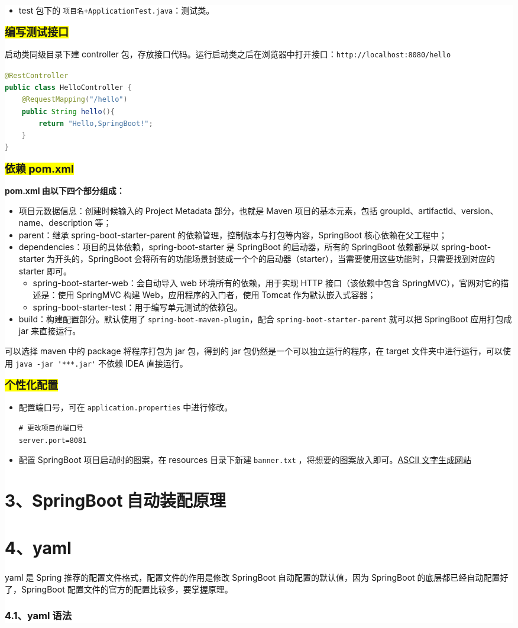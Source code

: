 - test 包下的 `项目名+ApplicationTest.java`：测试类。

<font size=4 style="font-weight:bold;background:yellow;">编写测试接口</font>

启动类同级目录下建 controller 包，存放接口代码。运行启动类之后在浏览器中打开接口：`http://localhost:8080/hello`

```java
@RestController
public class HelloController {
    @RequestMapping("/hello")
    public String hello(){
        return "Hello,SpringBoot!";
    }
}
```

<font size=4 style="font-weight:bold;background:yellow;">依赖 pom.xml</font>

**pom.xml 由以下四个部分组成：**

- 项目元数据信息：创建时候输入的 Project Metadata 部分，也就是 Maven 项目的基本元素，包括 groupld、artifactld、version、name、description 等；
- parent：继承 spring-boot-starter-parent 的依赖管理，控制版本与打包等内容，SpringBoot 核心依赖在父工程中；
- dependencies：项目的具体依赖，spring-boot-starter 是 SpringBoot 的启动器，所有的 SpringBoot 依赖都是以 spring-boot-starter 为开头的，SpringBoot 会将所有的功能场景封装成一个个的启动器（starter），当需要使用这些功能时，只需要找到对应的 starter 即可。
  - spring-boot-starter-web：会自动导入 web 环境所有的依赖，用于实现 HTTP 接口（该依赖中包含 SpringMVC），官网对它的描述是：使用 SpringMVC 构建 Web，应用程序的入门者，使用 Tomcat 作为默认嵌入式容器； 
  - spring-boot-starter-test：用于编写单元测试的依赖包。
- build：构建配置部分。默认使用了 `spring-boot-maven-plugin`，配合 `spring-boot-starter-parent` 就可以把 SpringBoot 应用打包成 jar 来直接运行。

可以选择 maven 中的 package 将程序打包为 jar 包，得到的 jar 包仍然是一个可以独立运行的程序，在 target 文件夹中进行运行，可以使用 `java -jar '***.jar'` 不依赖 IDEA 直接运行。

<font size=4 style="font-weight:bold;background:yellow;">个性化配置</font>

- 配置端口号，可在 `application.properties` 中进行修改。

  ```properties
  # 更改项目的端口号
  server.port=8081
  ```

- 配置 SpringBoot 项目启动时的图案，在 resources 目录下新建 `banner.txt` ，将想要的图案放入即可。[ASCII 文字生成网站](https://www.bootschool.net/ascii)

# 3、SpringBoot 自动装配原理

# 4、yaml

yaml 是 Spring 推荐的配置文件格式，配置文件的作用是修改 SpringBoot 自动配置的默认值，因为 SpringBoot 的底层都已经自动配置好了，SpringBoot 配置文件的官方的配置比较多，要掌握原理。

### 4.1、yaml 语法
